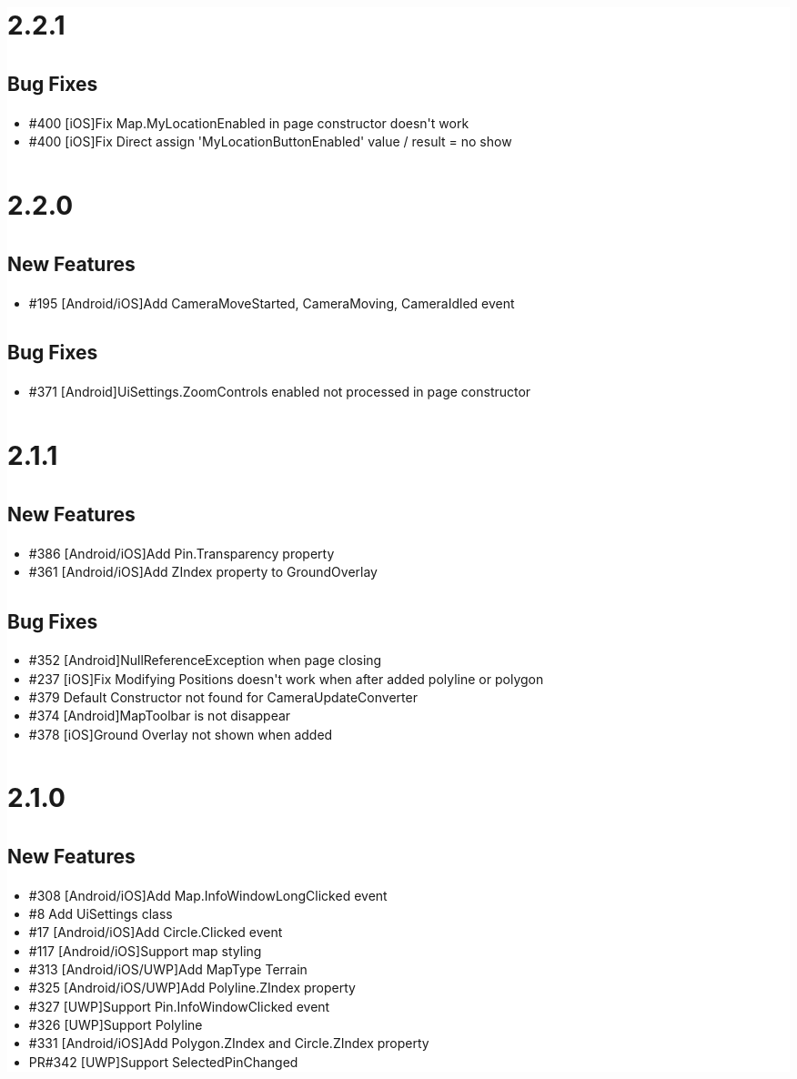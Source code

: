 # 2.2.1

## Bug Fixes

* #400 [iOS]Fix Map.MyLocationEnabled in page constructor doesn't work
* #400 [iOS]Fix Direct assign 'MyLocationButtonEnabled' value / result = no show

# 2.2.0

## New Features

* #195 [Android/iOS]Add CameraMoveStarted, CameraMoving, CameraIdled event

## Bug Fixes

* #371 [Android]UiSettings.ZoomControls enabled not processed in page constructor

# 2.1.1

## New Features

* #386 [Android/iOS]Add Pin.Transparency property
* #361 [Android/iOS]Add ZIndex property to GroundOverlay

## Bug Fixes

* #352 [Android]NullReferenceException when page closing
* #237 [iOS]Fix Modifying Positions doesn't work when after added polyline or polygon
* #379 Default Constructor not found for CameraUpdateConverter
* #374 [Android]MapToolbar is not disappear
* #378 [iOS]Ground Overlay not shown when added 

# 2.1.0

## New Features

* #308 [Android/iOS]Add Map.InfoWindowLongClicked event
* #8 Add UiSettings class
* #17 [Android/iOS]Add Circle.Clicked event 
* #117 [Android/iOS]Support map styling
* #313 [Android/iOS/UWP]Add MapType Terrain
* #325 [Android/iOS/UWP]Add Polyline.ZIndex property
* #327 [UWP]Support Pin.InfoWindowClicked event
* #326 [UWP]Support Polyline
* #331 [Android/iOS]Add Polygon.ZIndex and Circle.ZIndex property 
* PR#342 [UWP]Support SelectedPinChanged
